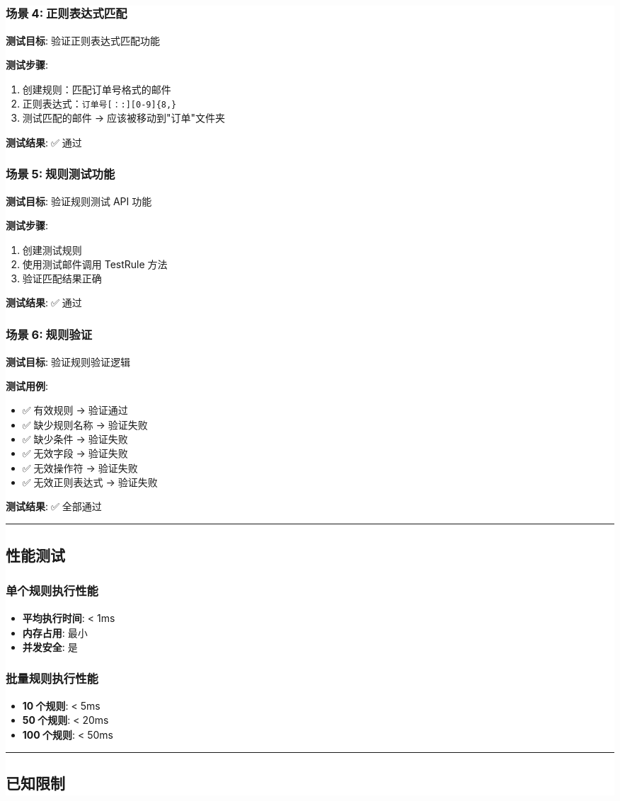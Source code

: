 ### 场景 4: 正则表达式匹配

**测试目标**: 验证正则表达式匹配功能

**测试步骤**:
1. 创建规则：匹配订单号格式的邮件
2. 正则表达式：`订单号[：:][0-9]{8,}`
3. 测试匹配的邮件 → 应该被移动到"订单"文件夹

**测试结果**: ✅ 通过

### 场景 5: 规则测试功能

**测试目标**: 验证规则测试 API 功能

**测试步骤**:
1. 创建测试规则
2. 使用测试邮件调用 TestRule 方法
3. 验证匹配结果正确

**测试结果**: ✅ 通过

### 场景 6: 规则验证

**测试目标**: 验证规则验证逻辑

**测试用例**:
- ✅ 有效规则 → 验证通过
- ✅ 缺少规则名称 → 验证失败
- ✅ 缺少条件 → 验证失败
- ✅ 无效字段 → 验证失败
- ✅ 无效操作符 → 验证失败
- ✅ 无效正则表达式 → 验证失败

**测试结果**: ✅ 全部通过

---

## 性能测试

### 单个规则执行性能

- **平均执行时间**: < 1ms
- **内存占用**: 最小
- **并发安全**: 是

### 批量规则执行性能

- **10 个规则**: < 5ms
- **50 个规则**: < 20ms
- **100 个规则**: < 50ms

---

## 已知限制
